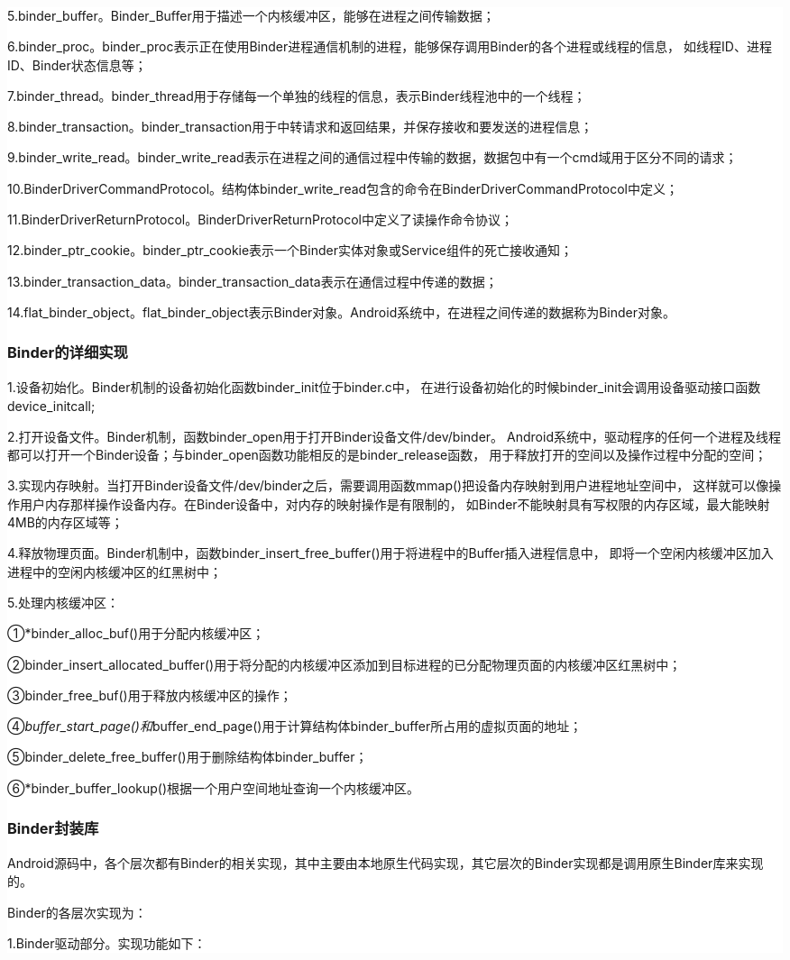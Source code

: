 5.binder_buffer。Binder_Buffer用于描述一个内核缓冲区，能够在进程之间传输数据；

6.binder_proc。binder_proc表示正在使用Binder进程通信机制的进程，能够保存调用Binder的各个进程或线程的信息，
如线程ID、进程ID、Binder状态信息等；

7.binder_thread。binder_thread用于存储每一个单独的线程的信息，表示Binder线程池中的一个线程；

8.binder_transaction。binder_transaction用于中转请求和返回结果，并保存接收和要发送的进程信息；

9.binder_write_read。binder_write_read表示在进程之间的通信过程中传输的数据，数据包中有一个cmd域用于区分不同的请求；

10.BinderDriverCommandProtocol。结构体binder_write_read包含的命令在BinderDriverCommandProtocol中定义；

11.BinderDriverReturnProtocol。BinderDriverReturnProtocol中定义了读操作命令协议；

12.binder_ptr_cookie。binder_ptr_cookie表示一个Binder实体对象或Service组件的死亡接收通知；

13.binder_transaction_data。binder_transaction_data表示在通信过程中传递的数据；

14.flat_binder_object。flat_binder_object表示Binder对象。Android系统中，在进程之间传递的数据称为Binder对象。

### <span id="64c21f27e1c7ccec240d6b978213a5b3"/>Binder的详细实现


1.设备初始化。Binder机制的设备初始化函数binder_init位于binder.c中，
在进行设备初始化的时候binder_init会调用设备驱动接口函数device_initcall;

2.打开设备文件。Binder机制，函数binder_open用于打开Binder设备文件/dev/binder。
Android系统中，驱动程序的任何一个进程及线程都可以打开一个Binder设备；与binder_open函数功能相反的是binder_release函数，
用于释放打开的空间以及操作过程中分配的空间；

3.实现内存映射。当打开Binder设备文件/dev/binder之后，需要调用函数mmap()把设备内存映射到用户进程地址空间中，
这样就可以像操作用户内存那样操作设备内存。在Binder设备中，对内存的映射操作是有限制的，
如Binder不能映射具有写权限的内存区域，最大能映射4MB的内存区域等；

4.释放物理页面。Binder机制中，函数binder_insert_free_buffer()用于将进程中的Buffer插入进程信息中，
即将一个空闲内核缓冲区加入进程中的空闲内核缓冲区的红黑树中；

5.处理内核缓冲区：

①*binder_alloc_buf()用于分配内核缓冲区；

②binder_insert_allocated_buffer()用于将分配的内核缓冲区添加到目标进程的已分配物理页面的内核缓冲区红黑树中；

③binder_free_buf()用于释放内核缓冲区的操作；

④*buffer_start_page()和*buffer_end_page()用于计算结构体binder_buffer所占用的虚拟页面的地址；

⑤binder_delete_free_buffer()用于删除结构体binder_buffer；

⑥*binder_buffer_lookup()根据一个用户空间地址查询一个内核缓冲区。

### <span id="cac1c220a9b299b28642ee560e6e93df"/>Binder封装库


Android源码中，各个层次都有Binder的相关实现，其中主要由本地原生代码实现，其它层次的Binder实现都是调用原生Binder库来实现的。

Binder的各层次实现为：

1.Binder驱动部分。实现功能如下：
